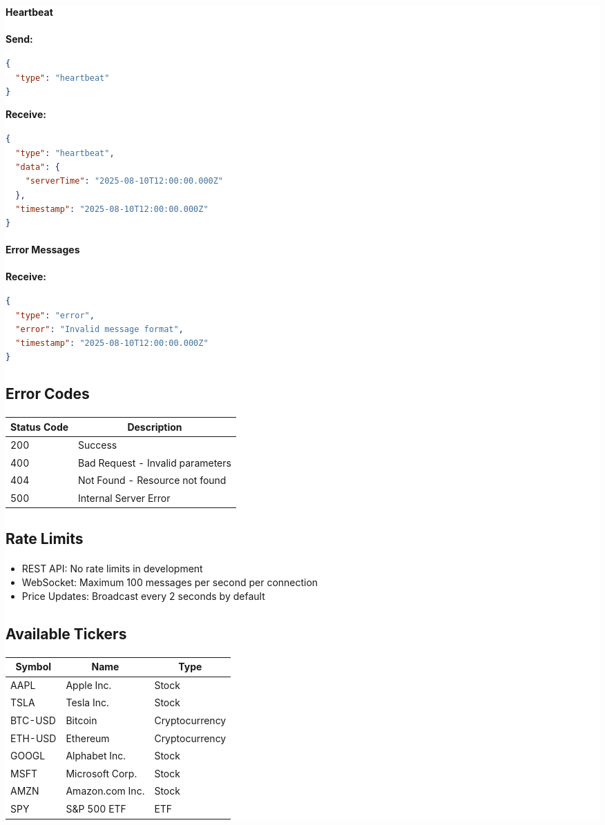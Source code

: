 #### Heartbeat
**Send:**
```json
{
  "type": "heartbeat"
}
```

**Receive:**
```json
{
  "type": "heartbeat",
  "data": {
    "serverTime": "2025-08-10T12:00:00.000Z"
  },
  "timestamp": "2025-08-10T12:00:00.000Z"
}
```

#### Error Messages
**Receive:**
```json
{
  "type": "error",
  "error": "Invalid message format",
  "timestamp": "2025-08-10T12:00:00.000Z"
}
```

## Error Codes

| Status Code | Description |
|-------------|-------------|
| 200 | Success |
| 400 | Bad Request - Invalid parameters |
| 404 | Not Found - Resource not found |
| 500 | Internal Server Error |

## Rate Limits

- REST API: No rate limits in development
- WebSocket: Maximum 100 messages per second per connection
- Price Updates: Broadcast every 2 seconds by default

## Available Tickers

| Symbol | Name | Type |
|--------|------|------|
| AAPL | Apple Inc. | Stock |
| TSLA | Tesla Inc. | Stock |
| BTC-USD | Bitcoin | Cryptocurrency |
| ETH-USD | Ethereum | Cryptocurrency |
| GOOGL | Alphabet Inc. | Stock |
| MSFT | Microsoft Corp. | Stock |
| AMZN | Amazon.com Inc. | Stock |
| SPY | S&P 500 ETF | ETF |
